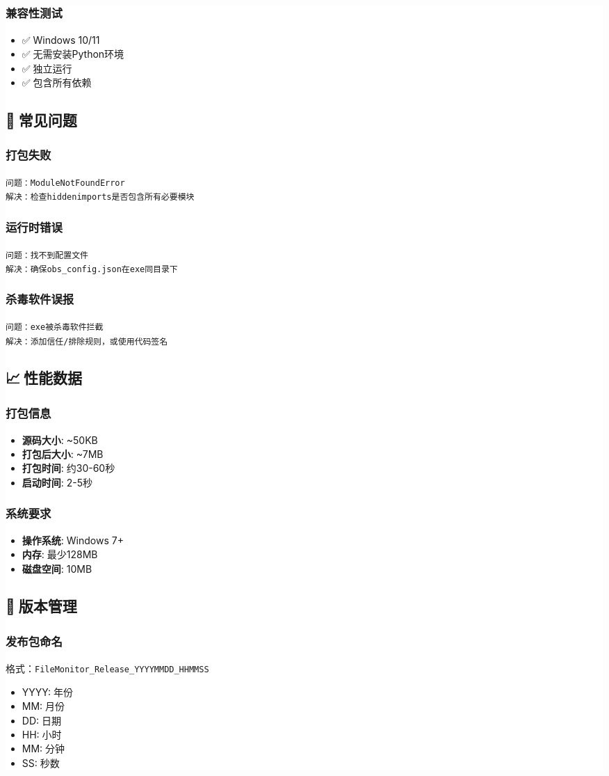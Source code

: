 ### 兼容性测试
- ✅ Windows 10/11
- ✅ 无需安装Python环境
- ✅ 独立运行
- ✅ 包含所有依赖

## 🚨 常见问题

### 打包失败
```
问题：ModuleNotFoundError
解决：检查hiddenimports是否包含所有必要模块
```

### 运行时错误
```
问题：找不到配置文件
解决：确保obs_config.json在exe同目录下
```

### 杀毒软件误报
```
问题：exe被杀毒软件拦截
解决：添加信任/排除规则，或使用代码签名
```

## 📈 性能数据

### 打包信息
- **源码大小**: ~50KB
- **打包后大小**: ~7MB
- **打包时间**: 约30-60秒
- **启动时间**: 2-5秒

### 系统要求
- **操作系统**: Windows 7+
- **内存**: 最少128MB
- **磁盘空间**: 10MB

## 🔄 版本管理

### 发布包命名
格式：`FileMonitor_Release_YYYYMMDD_HHMMSS`
- YYYY: 年份
- MM: 月份  
- DD: 日期
- HH: 小时
- MM: 分钟
- SS: 秒数
